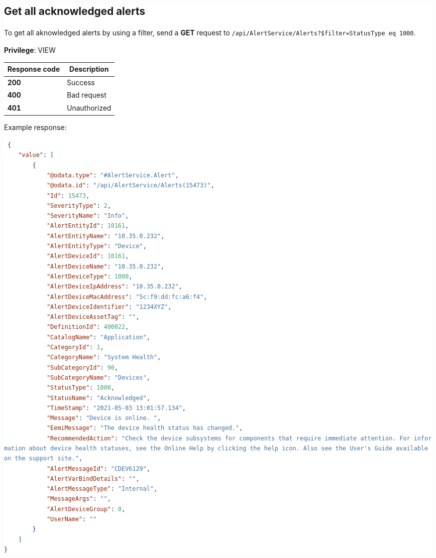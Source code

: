 
## Get all acknowledged alerts
To get all aknowledged alerts by using a filter, send a **GET** request to `/api/AlertService/Alerts?$filter=StatusType eq 1000`.

**Privilege**: VIEW

Response code | Description | 
---------|----------|
 **200** | Success | 
 **400** | Bad request | 
 **401** | Unauthorized | 


Example response:



```json
 {
    "value": [
        {
            "@odata.type": "#AlertService.Alert",
            "@odata.id": "/api/AlertService/Alerts(15473)",
            "Id": 15473,
            "SeverityType": 2,
            "SeverityName": "Info",
            "AlertEntityId": 10161,
            "AlertEntityName": "10.35.0.232",
            "AlertEntityType": "Device",
            "AlertDeviceId": 10161,
            "AlertDeviceName": "10.35.0.232",
            "AlertDeviceType": 1000,
            "AlertDeviceIpAddress": "10.35.0.232",
            "AlertDeviceMacAddress": "5c:f9:dd:fc:a6:f4",
            "AlertDeviceIdentifier": "1234XYZ",
            "AlertDeviceAssetTag": "",
            "DefinitionId": 400022,
            "CatalogName": "Application",
            "CategoryId": 1,
            "CategoryName": "System Health",
            "SubCategoryId": 90,
            "SubCategoryName": "Devices",
            "StatusType": 1000,
            "StatusName": "Acknowledged",
            "TimeStamp": "2021-05-03 13:01:57.134",
            "Message": "Device is online. ",
            "EemiMessage": "The device health status has changed.",
            "RecommendedAction": "Check the device subsystems for components that require immediate attention. For information about device health statuses, see the Online Help by clicking the help icon. Also see the User's Guide available on the support site.",
            "AlertMessageId": "CDEV6129",
            "AlertVarBindDetails": "",
            "AlertMessageType": "Internal",
            "MessageArgs": "",
            "AlertDeviceGroup": 0,
            "UserName": ""
        }
    ]
}
```
